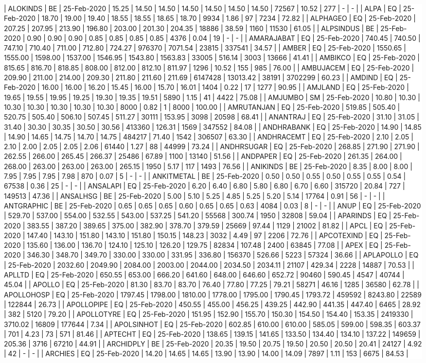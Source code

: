 | ALOKINDS | BE | 25-Feb-2020 | 15.25 | 14.50 | 14.50 | 14.50 | 14.50 | 14.50 | 14.50 | 72567 | 10.52 | 277 | - | - |
| ALPA | EQ | 25-Feb-2020 | 18.70 | 19.00 | 19.40 | 18.55 | 18.55 | 18.65 | 18.70 | 9934 | 1.86 | 97 | 7234 | 72.82 |
| ALPHAGEO | EQ | 25-Feb-2020 | 207.25 | 207.95 | 213.90 | 196.80 | 203.00 | 201.30 | 204.35 | 18886 | 38.59 | 1160 | 11530 | 61.05 |
| ALPSINDUS | BE | 25-Feb-2020 | 0.90 | 0.90 | 0.90 | 0.85 | 0.85 | 0.85 | 0.85 | 4376 | 0.04 | 19 | - | - |
| AMARAJABAT | EQ | 25-Feb-2020 | 740.45 | 740.50 | 747.10 | 710.40 | 711.00 | 712.80 | 724.27 | 976370 | 7071.54 | 23815 | 337541 | 34.57 |
| AMBER | EQ | 25-Feb-2020 | 1550.65 | 1555.00 | 1598.00 | 1537.00 | 1546.95 | 1543.80 | 1563.83 | 33005 | 516.14 | 3003 | 13666 | 41.41 |
| AMBIKCO | EQ | 25-Feb-2020 | 815.65 | 816.70 | 818.85 | 808.00 | 812.00 | 812.10 | 811.97 | 1296 | 10.52 | 155 | 985 | 76.00 |
| AMBUJACEM | EQ | 25-Feb-2020 | 209.90 | 211.00 | 214.00 | 209.30 | 211.80 | 211.60 | 211.69 | 6147428 | 13013.42 | 38191 | 3702299 | 60.23 |
| AMDIND | EQ | 25-Feb-2020 | 16.00 | 16.00 | 16.20 | 15.45 | 16.00 | 15.70 | 16.01 | 1404 | 0.22 | 17 | 1277 | 90.95 |
| AMJLAND | EQ | 25-Feb-2020 | 19.65 | 19.55 | 19.95 | 19.25 | 19.30 | 19.35 | 19.51 | 5890 | 1.15 | 41 | 4422 | 75.08 |
| AMJUMBO | SM | 25-Feb-2020 | 10.80 | 10.30 | 10.30 | 10.30 | 10.30 | 10.30 | 10.30 | 8000 | 0.82 | 1 | 8000 | 100.00 |
| AMRUTANJAN | EQ | 25-Feb-2020 | 519.85 | 505.40 | 520.75 | 505.40 | 506.10 | 507.45 | 511.27 | 30111 | 153.95 | 3098 | 20598 | 68.41 |
| ANANTRAJ | EQ | 25-Feb-2020 | 31.10 | 31.05 | 31.40 | 30.30 | 30.35 | 30.50 | 30.56 | 413360 | 126.31 | 1569 | 347552 | 84.08 |
| ANDHRABANK | EQ | 25-Feb-2020 | 14.90 | 14.85 | 14.90 | 14.65 | 14.75 | 14.70 | 14.75 | 484217 | 71.40 | 1542 | 306507 | 63.30 |
| ANDHRACEMT | EQ | 25-Feb-2020 | 2.10 | 2.05 | 2.10 | 2.00 | 2.05 | 2.05 | 2.06 | 61440 | 1.27 | 88 | 44999 | 73.24 |
| ANDHRSUGAR | EQ | 25-Feb-2020 | 268.85 | 271.90 | 271.90 | 262.55 | 266.00 | 265.45 | 266.37 | 25486 | 67.89 | 1100 | 13140 | 51.56 |
| ANDPAPER | EQ | 25-Feb-2020 | 261.35 | 264.00 | 268.00 | 263.00 | 263.00 | 263.00 | 265.15 | 1950 | 5.17 | 117 | 1493 | 76.56 |
| ANIKINDS | BE | 25-Feb-2020 | 8.35 | 8.00 | 8.00 | 7.95 | 7.95 | 7.95 | 7.98 | 870 | 0.07 | 5 | - | - |
| ANKITMETAL | BE | 25-Feb-2020 | 0.50 | 0.50 | 0.55 | 0.50 | 0.55 | 0.55 | 0.54 | 67538 | 0.36 | 25 | - | - |
| ANSALAPI | EQ | 25-Feb-2020 | 6.20 | 6.40 | 6.80 | 5.80 | 6.80 | 6.70 | 6.60 | 315720 | 20.84 | 727 | 149513 | 47.36 |
| ANSALHSG | BE | 25-Feb-2020 | 5.00 | 5.10 | 5.25 | 4.85 | 5.25 | 5.20 | 5.14 | 17764 | 0.91 | 56 | - | - |
| ANTGRAPHIC | BE | 25-Feb-2020 | 0.65 | 0.65 | 0.65 | 0.60 | 0.65 | 0.65 | 0.63 | 4084 | 0.03 | 8 | - | - |
| ANUP | EQ | 25-Feb-2020 | 529.70 | 537.00 | 554.00 | 532.55 | 543.00 | 537.25 | 541.20 | 55568 | 300.74 | 1950 | 32808 | 59.04 |
| APARINDS | EQ | 25-Feb-2020 | 383.55 | 387.20 | 389.65 | 375.00 | 382.90 | 378.70 | 379.59 | 25669 | 97.44 | 1129 | 21002 | 81.82 |
| APCL | EQ | 25-Feb-2020 | 147.40 | 143.10 | 151.80 | 143.10 | 151.80 | 150.15 | 148.23 | 3032 | 4.49 | 97 | 2206 | 72.76 |
| APCOTEXIND | EQ | 25-Feb-2020 | 135.60 | 136.00 | 136.70 | 124.10 | 125.10 | 126.20 | 129.75 | 82834 | 107.48 | 2400 | 63845 | 77.08 |
| APEX | EQ | 25-Feb-2020 | 346.30 | 348.70 | 349.70 | 330.00 | 330.00 | 331.95 | 336.80 | 156370 | 526.66 | 5223 | 57324 | 36.66 |
| APLAPOLLO | EQ | 25-Feb-2020 | 2032.60 | 2049.90 | 2084.00 | 2003.00 | 2044.00 | 2034.50 | 2034.11 | 21107 | 429.34 | 2228 | 14887 | 70.53 |
| APLLTD | EQ | 25-Feb-2020 | 650.55 | 653.00 | 666.20 | 641.60 | 648.00 | 646.60 | 652.72 | 90460 | 590.45 | 4547 | 40744 | 45.04 |
| APOLLO | EQ | 25-Feb-2020 | 81.30 | 83.70 | 83.70 | 76.40 | 77.80 | 77.25 | 79.21 | 58271 | 46.16 | 1285 | 36580 | 62.78 |
| APOLLOHOSP | EQ | 25-Feb-2020 | 1797.45 | 1798.00 | 1810.00 | 1778.00 | 1795.00 | 1790.45 | 1793.72 | 459592 | 8243.80 | 22589 | 122844 | 26.73 |
| APOLLOPIPE | EQ | 25-Feb-2020 | 450.55 | 455.00 | 456.25 | 439.25 | 442.90 | 441.35 | 447.40 | 6465 | 28.92 | 382 | 5120 | 79.20 |
| APOLLOTYRE | EQ | 25-Feb-2020 | 151.95 | 152.90 | 155.70 | 150.30 | 154.50 | 154.40 | 153.35 | 2419330 | 3710.02 | 16809 | 177644 | 7.34 |
| APOLSINHOT | EQ | 25-Feb-2020 | 602.85 | 610.00 | 610.00 | 585.05 | 599.00 | 598.35 | 603.37 | 701 | 4.23 | 73 | 571 | 81.46 |
| APTECHT | EQ | 25-Feb-2020 | 138.65 | 139.15 | 141.65 | 133.50 | 134.40 | 134.10 | 137.22 | 149659 | 205.36 | 3716 | 67210 | 44.91 |
| ARCHIDPLY | BE | 25-Feb-2020 | 20.35 | 19.50 | 20.75 | 19.50 | 20.50 | 20.50 | 20.41 | 24127 | 4.92 | 42 | - | - |
| ARCHIES | EQ | 25-Feb-2020 | 14.20 | 14.65 | 14.65 | 13.90 | 13.90 | 14.00 | 14.09 | 7897 | 1.11 | 153 | 6675 | 84.53 |